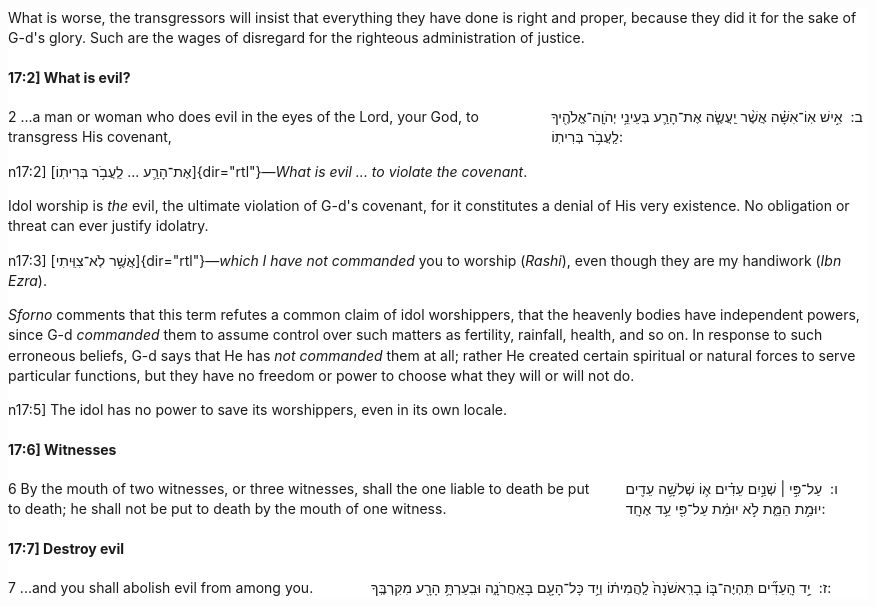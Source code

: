 What is worse, the transgressors will insist that everything they have done is right and proper, because they did it for the sake of G-d's glory. Such are the wages of disregard for the righteous administration of justice.

#### 17:2&#93; What is evil?

<div class='box'>
 <div class='columns'>
   <div class='column is-half'>
     2 ...a man or woman who does evil in the eyes of the Lord, your God, to transgress His covenant,
   </div>
   <div class='column heb'>
ב:&nbsp;
אִ֣ישׁ אֽוֹ־אִשָּׁ֗ה אֲשֶׁ֨ר יַֽעֲשֶׂ֧ה אֶת־הָרַ֛ע בְּעֵינֵ֥י יְהֹוָֽה־אֱלֹהֶ֖יךָ לַֽעֲבֹ֥ר בְּרִיתֽוֹ:
   </div>
 </div>
</div>

n17:2] [אֶת־הָרַ֛ע ... לַֽעֲבֹ֥ר בְּרִיתֽוֹ]{dir="rtl"}&mdash;<i>What is evil ... to violate the covenant</i>.

Idol worship is _the_ evil, the ultimate violation of G-d's covenant, for it constitutes a denial of His very existence. No obligation or threat can ever justify idolatry.

n17:3] [אֲשֶׁ֥ר לֹֽא־צִוִּֽיתִי]{dir="rtl"}&mdash;<i>which I have not commanded</i> you to worship (_Rashi_), even though they are my handiwork (_Ibn Ezra_).

_Sforno_ comments that this term refutes a common claim of idol worshippers, that the heavenly bodies have independent powers, since G-d _commanded_ them to assume control over such matters as fertility, rainfall, health, and so on. In response to such erroneous beliefs, G-d says that He has _not commanded_ them at all; rather He created certain spiritual or natural forces to serve particular functions, but they have no freedom or power to choose what they will or will not do.

n17:5] The idol has no power to save its worshippers, even in its own locale.

#### 17:6&#93; Witnesses

<div class='box'>
 <div class='columns'>
   <div class='column is-half'>
6 By the mouth of two witnesses, or three witnesses, shall the one liable to death be put to death; he shall not be put to death by the mouth of one witness.
   </div>
   <div class='column heb'>
ו:&nbsp; עַל־פִּ֣י | שְׁנַ֣יִם עֵדִ֗ים א֛וֹ שְׁלשָׁ֥ה עֵדִ֖ים יוּמַ֣ת הַמֵּ֑ת לֹ֣א יוּמַ֔ת עַל־פִּ֖י עֵ֥ד אֶחָֽד:
   </div>
 </div>
</div>

#### 17:7&#93; Destroy evil

<div class='box'>
 <div class='columns'>
   <div class='column is-half'>
     7 ...and you shall abolish evil from among you.
   </div>
   <div class='column heb'>
     ז:&nbsp; יַ֣ד הָֽעֵדִ֞ים תִּֽהְיֶה־בּ֤וֹ בָרִֽאשֹׁנָה֙ לַֽהֲמִית֔וֹ וְיַ֥ד כָּל־הָעָ֖ם בָּאַֽחֲרֹנָ֑ה וּבִֽעַרְתָּ֥ הָרָ֖ע מִקִּרְבֶּֽךָ:
   </div>
 </div>
</div>
